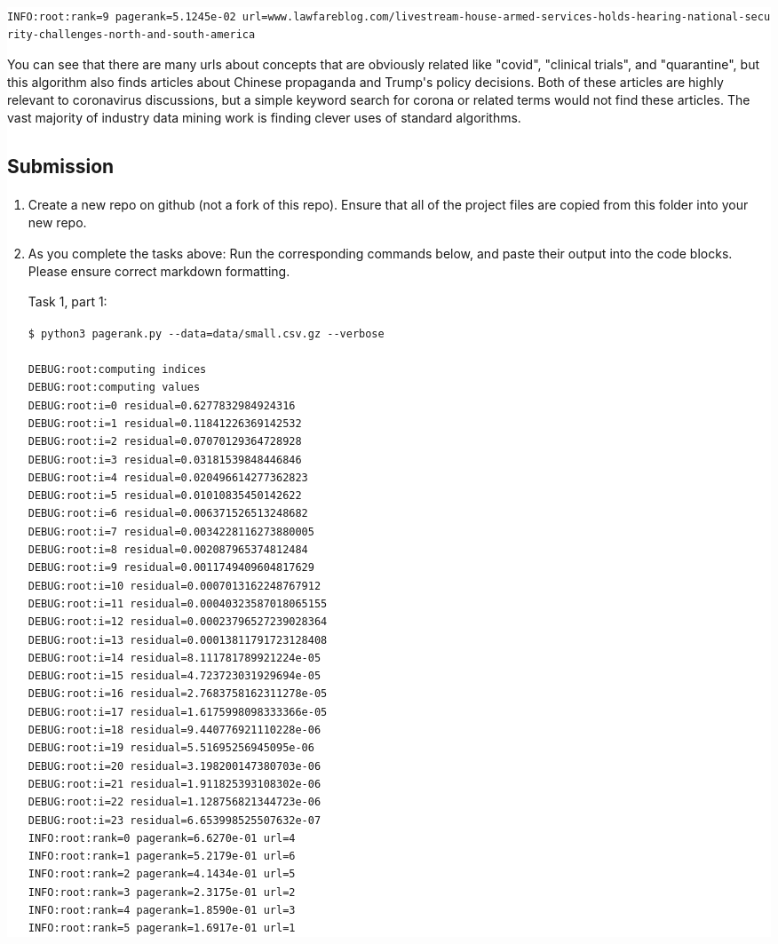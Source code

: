 ```
INFO:root:rank=9 pagerank=5.1245e-02 url=www.lawfareblog.com/livestream-house-armed-services-holds-hearing-national-security-challenges-north-and-south-america
```
You can see that there are many urls about concepts that are obviously related like "covid", "clinical trials", and "quarantine",
but this algorithm also finds articles about Chinese propaganda and Trump's policy decisions.
Both of these articles are highly relevant to coronavirus discussions,
but a simple keyword search for corona or related terms would not find these articles.
The vast majority of industry data mining work is finding clever uses of standard algorithms.



## Submission

1. Create a new repo on github (not a fork of this repo).
    Ensure that all of the project files are copied from this folder into your new repo.

1. As you complete the tasks above:
    Run the corresponding commands below, and paste their output into the code blocks.
    Please ensure correct markdown formatting.
   
   Task 1, part 1:
   ```
   $ python3 pagerank.py --data=data/small.csv.gz --verbose

   DEBUG:root:computing indices
   DEBUG:root:computing values
   DEBUG:root:i=0 residual=0.6277832984924316
   DEBUG:root:i=1 residual=0.11841226369142532
   DEBUG:root:i=2 residual=0.07070129364728928
   DEBUG:root:i=3 residual=0.03181539848446846
   DEBUG:root:i=4 residual=0.020496614277362823
   DEBUG:root:i=5 residual=0.01010835450142622
   DEBUG:root:i=6 residual=0.006371526513248682
   DEBUG:root:i=7 residual=0.0034228116273880005
   DEBUG:root:i=8 residual=0.002087965374812484
   DEBUG:root:i=9 residual=0.0011749409604817629
   DEBUG:root:i=10 residual=0.0007013162248767912
   DEBUG:root:i=11 residual=0.00040323587018065155
   DEBUG:root:i=12 residual=0.00023796527239028364
   DEBUG:root:i=13 residual=0.00013811791723128408
   DEBUG:root:i=14 residual=8.111781789921224e-05
   DEBUG:root:i=15 residual=4.723723031929694e-05
   DEBUG:root:i=16 residual=2.7683758162311278e-05
   DEBUG:root:i=17 residual=1.6175998098333366e-05
   DEBUG:root:i=18 residual=9.440776921110228e-06
   DEBUG:root:i=19 residual=5.51695256945095e-06
   DEBUG:root:i=20 residual=3.198200147380703e-06
   DEBUG:root:i=21 residual=1.911825393108302e-06
   DEBUG:root:i=22 residual=1.128756821344723e-06
   DEBUG:root:i=23 residual=6.653998525507632e-07
   INFO:root:rank=0 pagerank=6.6270e-01 url=4
   INFO:root:rank=1 pagerank=5.2179e-01 url=6
   INFO:root:rank=2 pagerank=4.1434e-01 url=5
   INFO:root:rank=3 pagerank=2.3175e-01 url=2
   INFO:root:rank=4 pagerank=1.8590e-01 url=3
   INFO:root:rank=5 pagerank=1.6917e-01 url=1
   ```
